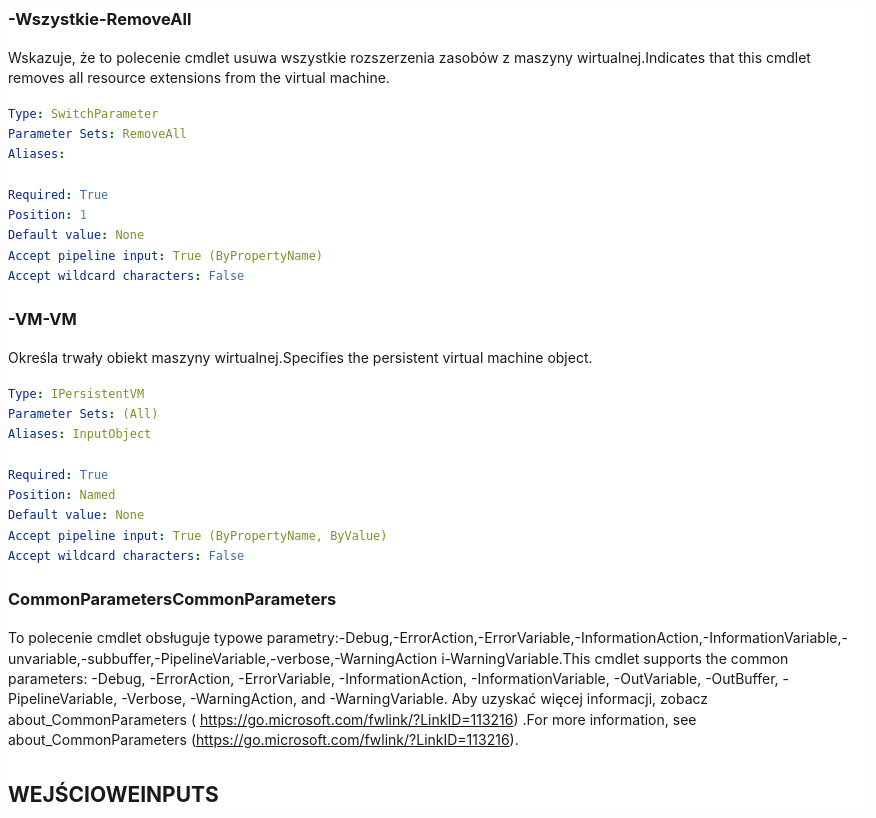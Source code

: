 ### <span data-ttu-id="9a461-136">-Wszystkie</span><span class="sxs-lookup"><span data-stu-id="9a461-136">-RemoveAll</span></span>
<span data-ttu-id="9a461-137">Wskazuje, że to polecenie cmdlet usuwa wszystkie rozszerzenia zasobów z maszyny wirtualnej.</span><span class="sxs-lookup"><span data-stu-id="9a461-137">Indicates that this cmdlet removes all resource extensions from the virtual machine.</span></span>

```yaml
Type: SwitchParameter
Parameter Sets: RemoveAll
Aliases: 

Required: True
Position: 1
Default value: None
Accept pipeline input: True (ByPropertyName)
Accept wildcard characters: False
```

### <span data-ttu-id="9a461-138">-VM</span><span class="sxs-lookup"><span data-stu-id="9a461-138">-VM</span></span>
<span data-ttu-id="9a461-139">Określa trwały obiekt maszyny wirtualnej.</span><span class="sxs-lookup"><span data-stu-id="9a461-139">Specifies the persistent virtual machine object.</span></span>

```yaml
Type: IPersistentVM
Parameter Sets: (All)
Aliases: InputObject

Required: True
Position: Named
Default value: None
Accept pipeline input: True (ByPropertyName, ByValue)
Accept wildcard characters: False
```

### <span data-ttu-id="9a461-140">CommonParameters</span><span class="sxs-lookup"><span data-stu-id="9a461-140">CommonParameters</span></span>
<span data-ttu-id="9a461-141">To polecenie cmdlet obsługuje typowe parametry:-Debug,-ErrorAction,-ErrorVariable,-InformationAction,-InformationVariable,-unvariable,-subbuffer,-PipelineVariable,-verbose,-WarningAction i-WarningVariable.</span><span class="sxs-lookup"><span data-stu-id="9a461-141">This cmdlet supports the common parameters: -Debug, -ErrorAction, -ErrorVariable, -InformationAction, -InformationVariable, -OutVariable, -OutBuffer, -PipelineVariable, -Verbose, -WarningAction, and -WarningVariable.</span></span> <span data-ttu-id="9a461-142">Aby uzyskać więcej informacji, zobacz about_CommonParameters ( https://go.microsoft.com/fwlink/?LinkID=113216) .</span><span class="sxs-lookup"><span data-stu-id="9a461-142">For more information, see about_CommonParameters (https://go.microsoft.com/fwlink/?LinkID=113216).</span></span>

## <span data-ttu-id="9a461-143">WEJŚCIOWE</span><span class="sxs-lookup"><span data-stu-id="9a461-143">INPUTS</span></span>

